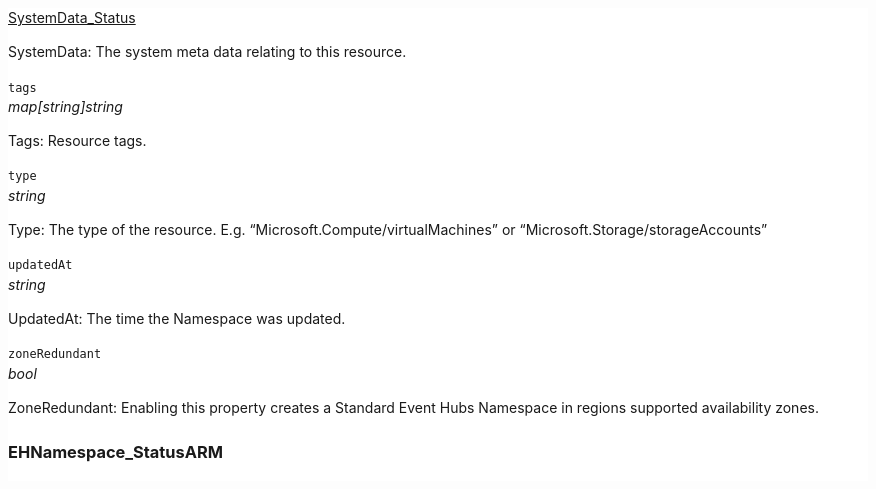 <a href="#eventhub.azure.com/v1alpha1api20211101.SystemData_Status">
SystemData_Status
</a>
</em>
</td>
<td>
<p>SystemData: The system meta data relating to this resource.</p>
</td>
</tr>
<tr>
<td>
<code>tags</code><br/>
<em>
map[string]string
</em>
</td>
<td>
<p>Tags: Resource tags.</p>
</td>
</tr>
<tr>
<td>
<code>type</code><br/>
<em>
string
</em>
</td>
<td>
<p>Type: The type of the resource. E.g. &ldquo;Microsoft.Compute/virtualMachines&rdquo; or &ldquo;Microsoft.Storage/storageAccounts&rdquo;</p>
</td>
</tr>
<tr>
<td>
<code>updatedAt</code><br/>
<em>
string
</em>
</td>
<td>
<p>UpdatedAt: The time the Namespace was updated.</p>
</td>
</tr>
<tr>
<td>
<code>zoneRedundant</code><br/>
<em>
bool
</em>
</td>
<td>
<p>ZoneRedundant: Enabling this property creates a Standard Event Hubs Namespace in regions supported availability zones.</p>
</td>
</tr>
</tbody>
</table>
<h3 id="eventhub.azure.com/v1alpha1api20211101.EHNamespace_StatusARM">EHNamespace_StatusARM
</h3>
<div>
</div>
<table>
<thead>
<tr>